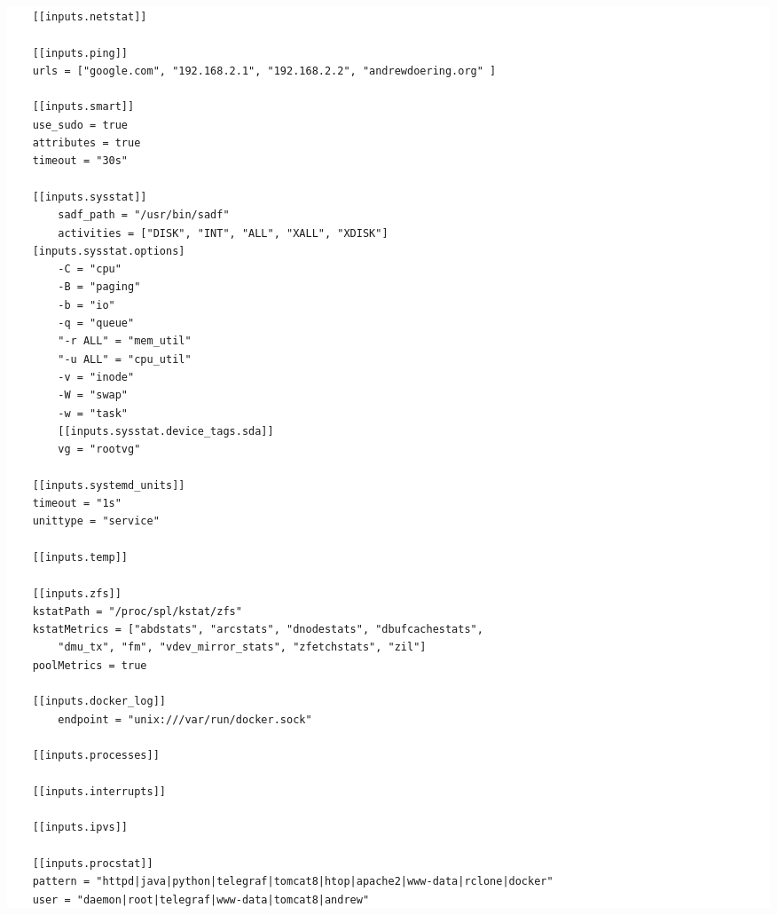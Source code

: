 ```
    [[inputs.netstat]]

    [[inputs.ping]]
    urls = ["google.com", "192.168.2.1", "192.168.2.2", "andrewdoering.org" ]

    [[inputs.smart]]
    use_sudo = true
    attributes = true
    timeout = "30s"

    [[inputs.sysstat]]
        sadf_path = "/usr/bin/sadf"
        activities = ["DISK", "INT", "ALL", "XALL", "XDISK"]
    [inputs.sysstat.options]
        -C = "cpu"
        -B = "paging"
        -b = "io"
        -q = "queue"
        "-r ALL" = "mem_util"
        "-u ALL" = "cpu_util"
        -v = "inode"
        -W = "swap"
        -w = "task"
        [[inputs.sysstat.device_tags.sda]]
        vg = "rootvg"

    [[inputs.systemd_units]]
    timeout = "1s"
    unittype = "service"

    [[inputs.temp]]

    [[inputs.zfs]]
    kstatPath = "/proc/spl/kstat/zfs"
    kstatMetrics = ["abdstats", "arcstats", "dnodestats", "dbufcachestats",
        "dmu_tx", "fm", "vdev_mirror_stats", "zfetchstats", "zil"]
    poolMetrics = true

    [[inputs.docker_log]]
        endpoint = "unix:///var/run/docker.sock"

    [[inputs.processes]]

    [[inputs.interrupts]]

    [[inputs.ipvs]]

    [[inputs.procstat]]
    pattern = "httpd|java|python|telegraf|tomcat8|htop|apache2|www-data|rclone|docker"
    user = "daemon|root|telegraf|www-data|tomcat8|andrew"
```

